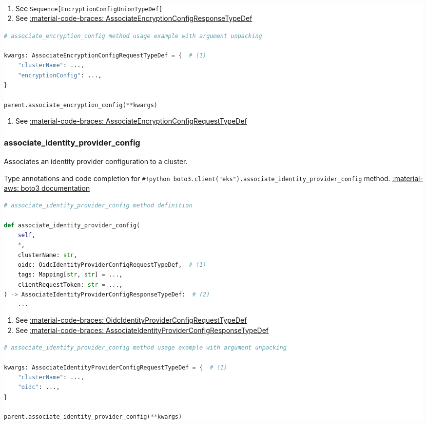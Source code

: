 1. See `Sequence[EncryptionConfigUnionTypeDef]`
2. See [:material-code-braces: AssociateEncryptionConfigResponseTypeDef](./type_defs.md#associateencryptionconfigresponsetypedef)


```python
# associate_encryption_config method usage example with argument unpacking

kwargs: AssociateEncryptionConfigRequestTypeDef = {  # (1)
    "clusterName": ...,
    "encryptionConfig": ...,
}

parent.associate_encryption_config(**kwargs)
```

1. See [:material-code-braces: AssociateEncryptionConfigRequestTypeDef](./type_defs.md#associateencryptionconfigrequesttypedef)

### associate\_identity\_provider\_config

Associates an identity provider configuration to a cluster.

Type annotations and code completion for `#!python boto3.client("eks").associate_identity_provider_config` method.
[:material-aws: boto3 documentation](https://boto3.amazonaws.com/v1/documentation/api/latest/reference/services/eks/client/associate_identity_provider_config.html)

```python
# associate_identity_provider_config method definition

def associate_identity_provider_config(
    self,
    *,
    clusterName: str,
    oidc: OidcIdentityProviderConfigRequestTypeDef,  # (1)
    tags: Mapping[str, str] = ...,
    clientRequestToken: str = ...,
) -> AssociateIdentityProviderConfigResponseTypeDef:  # (2)
    ...
```

1. See [:material-code-braces: OidcIdentityProviderConfigRequestTypeDef](./type_defs.md#oidcidentityproviderconfigrequesttypedef)
2. See [:material-code-braces: AssociateIdentityProviderConfigResponseTypeDef](./type_defs.md#associateidentityproviderconfigresponsetypedef)


```python
# associate_identity_provider_config method usage example with argument unpacking

kwargs: AssociateIdentityProviderConfigRequestTypeDef = {  # (1)
    "clusterName": ...,
    "oidc": ...,
}

parent.associate_identity_provider_config(**kwargs)
```
